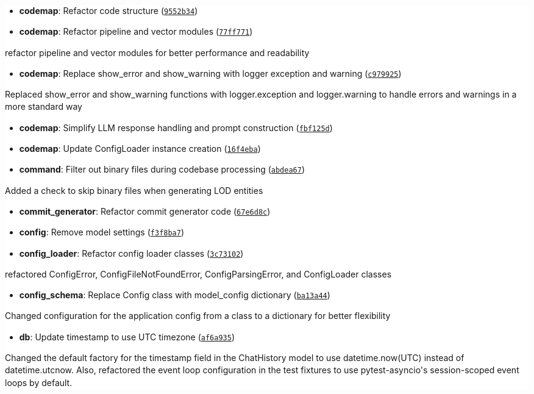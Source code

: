 - **codemap**: Refactor code structure
  ([`9552b34`](https://github.com/SarthakMishra/codemap/commit/9552b3433f9151e157a3fc7ac0784c6105f69c98))

- **codemap**: Refactor pipeline and vector modules
  ([`77ff771`](https://github.com/SarthakMishra/codemap/commit/77ff771966aa7051b8ac5f3b745ea9b76d7941cd))

refactor pipeline and vector modules for better performance and readability

- **codemap**: Replace show_error and show_warning with logger exception and warning
  ([`c979925`](https://github.com/SarthakMishra/codemap/commit/c979925d3bee8b0671a00456f2fb00377a6e4c36))

Replaced show_error and show_warning functions with logger.exception and logger.warning to handle
  errors and warnings in a more standard way

- **codemap**: Simplify LLM response handling and prompt construction
  ([`fbf125d`](https://github.com/SarthakMishra/codemap/commit/fbf125dc45257cabeabf9ea422998981c04481ae))

- **codemap**: Update ConfigLoader instance creation
  ([`16f4eba`](https://github.com/SarthakMishra/codemap/commit/16f4eba00af7bc694d79b0b14bced83712d617cb))

- **command**: Filter out binary files during codebase processing
  ([`abdea67`](https://github.com/SarthakMishra/codemap/commit/abdea6751202dd07d510365c4d548db3fa330f44))

Added a check to skip binary files when generating LOD entities

- **commit_generator**: Refactor commit generator code
  ([`67e6d8c`](https://github.com/SarthakMishra/codemap/commit/67e6d8c0635bb723db24c4b081881d97a8c61bbf))

- **config**: Remove model settings
  ([`f3f8ba7`](https://github.com/SarthakMishra/codemap/commit/f3f8ba776c7ecd30a42350966715bb5e543c0045))

- **config_loader**: Refactor config loader classes
  ([`3c73102`](https://github.com/SarthakMishra/codemap/commit/3c7310227bdcaaa05c9d2e2048f0d1148f2827f5))

refactored ConfigError, ConfigFileNotFoundError, ConfigParsingError, and ConfigLoader classes

- **config_schema**: Replace Config class with model_config dictionary
  ([`ba13a44`](https://github.com/SarthakMishra/codemap/commit/ba13a44bb2d515b9cf91f9cbf083ca61f66db2e1))

Changed configuration for the application config from a class to a dictionary for better flexibility

- **db**: Update timestamp to use UTC timezone
  ([`af6a935`](https://github.com/SarthakMishra/codemap/commit/af6a9355ce7af99070ae96f0f5b848d56742b79e))

Changed the default factory for the timestamp field in the ChatHistory model to use
  datetime.now(UTC) instead of datetime.utcnow. Also, refactored the event loop configuration in the
  test fixtures to use pytest-asyncio's session-scoped event loops by default.
